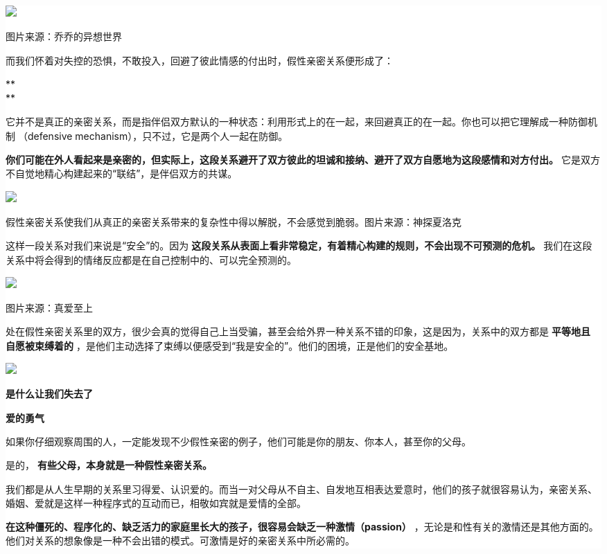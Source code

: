   

![](https://mmbiz.qpic.cn/sz_mmbiz_jpg/Mz0ovPEFMRJibeohkCrE3MzgSwuOvPkRibOibUDKfFVCw75Q4kMzJZL7S6MvZ4DskS2uOk6nWH5ZselN9ia1WCe0FQ/640?wx_fmt=jpeg&from;=appmsg)

图片来源：乔乔的异想世界

  

而我们怀着对失控的恐惧，不敢投入，回避了彼此情感的付出时，假性亲密关系便形成了：

 **  
**

它并不是真正的亲密关系，而是指伴侣双方默认的一种状态：利用形式上的在一起，来回避真正的在一起。你也可以把它理解成一种防御机制 （defensive
mechanism），只不过，它是两个人一起在防御。

  

 **你们可能在外人看起来是亲密的，但实际上，这段关系避开了双方彼此的坦诚和接纳、避开了双方自愿地为这段感情和对方付出。**
它是双方不自觉地精心构建起来的“联结”，是伴侣双方的共谋。

  

![](https://mmbiz.qpic.cn/sz_mmbiz_gif/Mz0ovPEFMRJibeohkCrE3MzgSwuOvPkRibXh1VH9FYbrYUsyL2VZ3s8a4Q2SwIVZT3rFIYd69g7lfuxXqtS1SwWQ/640?wx_fmt=gif&from;=appmsg)

假性亲密关系使我们从真正的亲密关系带来的复杂性中得以解脱，不会感觉到脆弱。图片来源：神探夏洛克

  

这样一段关系对我们来说是“安全”的。因为 **这段关系从表面上看非常稳定，有着精心构建的规则，不会出现不可预测的危机。**
我们在这段关系中将会得到的情绪反应都是在自己控制中的、可以完全预测的。

  

![](https://mmbiz.qpic.cn/sz_mmbiz_jpg/Mz0ovPEFMRJibeohkCrE3MzgSwuOvPkRibTLlpuwMGdlYTK1J6ia0a1TicAibrCxa7BUNtuyjnZsJg5EGfdcXsqHsRQ/640?wx_fmt=jpeg&from;=appmsg)

图片来源：真爱至上

  

处在假性亲密关系里的双方，很少会真的觉得自己上当受骗，甚至会给外界一种关系不错的印象，这是因为，关系中的双方都是 **平等地且** **自愿被束缚着的**
，是他们主动选择了束缚以便感受到“我是安全的”。他们的困境，正是他们的安全基地。

![](https://mmbiz.qpic.cn/sz_mmbiz_png/Mz0ovPEFMRJibeohkCrE3MzgSwuOvPkRibD2GiaiafYeeUCwhscWfYsibMAKE5qibVMJ7em9QCICYRjeTU0f51niaiaObA/640?wx_fmt=png&from;=appmsg)

 **是什么让我们失去了**

 **爱的勇气**

  

如果你仔细观察周围的人，一定能发现不少假性亲密的例子，他们可能是你的朋友、你本人，甚至你的父母。  

  

是的， **有些父母，本身就是一种假性亲密关系。**

  

我们都是从人生早期的关系里习得爱、认识爱的。而当一对父母从不自主、自发地互相表达爱意时，他们的孩子就很容易认为，亲密关系、婚姻、爱就是这样一种程序式的互动而已，相敬如宾就是爱情的全部。

  

 **在这种僵死的、程序化的、缺乏活力的家庭里长大的孩子，很容易会缺乏一种激情（passion）**
，无论是和性有关的激情还是其他方面的。他们对关系的想象像是一种不会出错的模式。可激情是好的亲密关系中所必需的。

  
